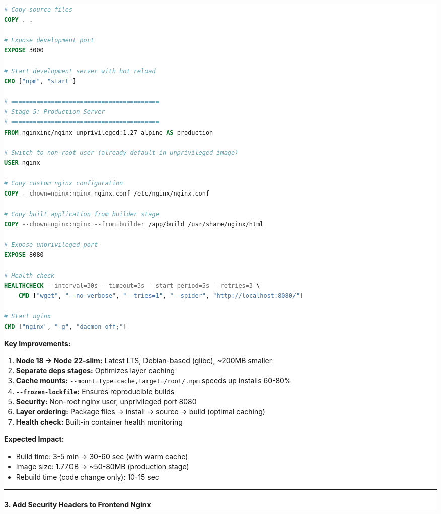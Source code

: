 ```dockerfile
# Copy source files
COPY . .

# Expose development port
EXPOSE 3000

# Start development server with hot reload
CMD ["npm", "start"]

# =========================================
# Stage 5: Production Server
# =========================================
FROM nginxinc/nginx-unprivileged:1.27-alpine AS production

# Switch to non-root user (already default in unprivileged image)
USER nginx

# Copy custom nginx configuration
COPY --chown=nginx:nginx nginx.conf /etc/nginx/nginx.conf

# Copy built application from builder stage
COPY --chown=nginx:nginx --from=builder /app/build /usr/share/nginx/html

# Expose unprivileged port
EXPOSE 8080

# Health check
HEALTHCHECK --interval=30s --timeout=3s --start-period=5s --retries=3 \
    CMD ["wget", "--no-verbose", "--tries=1", "--spider", "http://localhost:8080/"]

# Start nginx
CMD ["nginx", "-g", "daemon off;"]
```

**Key Improvements:**
1. **Node 18 → Node 22-slim:** Latest LTS, Debian-based (glibc), ~200MB smaller
2. **Separate deps stages:** Optimizes layer caching
3. **Cache mounts:** `--mount=type=cache,target=/root/.npm` speeds up installs 60-80%
4. **`--frozen-lockfile`:** Ensures reproducible builds
5. **Security:** Non-root nginx user, unprivileged port 8080
6. **Layer ordering:** Package files → install → source → build (optimal caching)
7. **Health check:** Built-in container health monitoring

**Expected Impact:**
- Build time: 3-5 min → 30-60 sec (with warm cache)
- Image size: 1.77GB → ~50-80MB (production stage)
- Rebuild time (code change only): 10-15 sec

---

#### 3. Add Security Headers to Frontend Nginx
